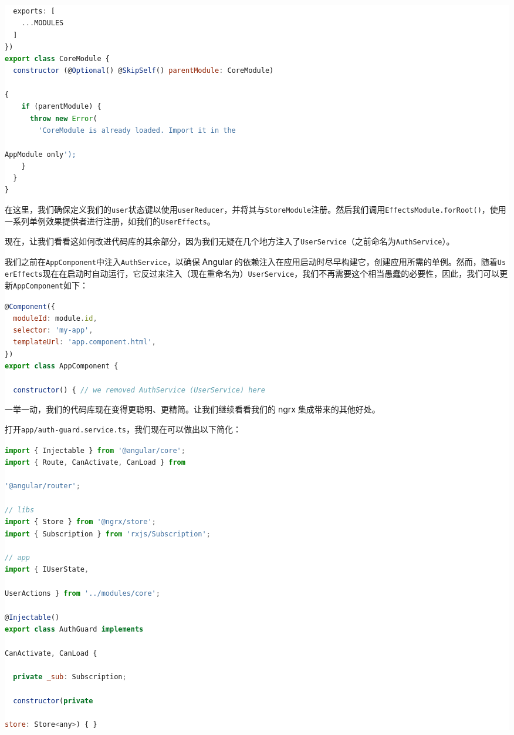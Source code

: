 ```js
  exports: [
    ...MODULES
  ]
})
export class CoreModule {
  constructor (@Optional() @SkipSelf() parentModule: CoreModule) 

{
    if (parentModule) {
      throw new Error(
        'CoreModule is already loaded. Import it in the 

AppModule only');
    }
  }
}
```

在这里，我们确保定义我们的`user`状态键以使用`userReducer`，并将其与`StoreModule`注册。然后我们调用`EffectsModule.forRoot()`，使用一系列单例效果提供者进行注册，如我们的`UserEffects`。

现在，让我们看看这如何改进代码库的其余部分，因为我们无疑在几个地方注入了`UserService`（之前命名为`AuthService`）。

我们之前在`AppComponent`中注入`AuthService`，以确保 Angular 的依赖注入在应用启动时尽早构建它，创建应用所需的单例。然而，随着`UserEffects`现在在启动时自动运行，它反过来注入（现在重命名为）`UserService`，我们不再需要这个相当愚蠢的必要性，因此，我们可以更新`AppComponent`如下：

```js
@Component({
  moduleId: module.id,
  selector: 'my-app',
  templateUrl: 'app.component.html',
})
export class AppComponent {

  constructor() { // we removed AuthService (UserService) here  
```

一举一动，我们的代码库现在变得更聪明、更精简。让我们继续看看我们的 ngrx 集成带来的其他好处。

打开`app/auth-guard.service.ts`，我们现在可以做出以下简化：

```js
import { Injectable } from '@angular/core';
import { Route, CanActivate, CanLoad } from 

'@angular/router';

// libs
import { Store } from '@ngrx/store';
import { Subscription } from 'rxjs/Subscription';

// app
import { IUserState, 

UserActions } from '../modules/core';

@Injectable()
export class AuthGuard implements 

CanActivate, CanLoad {

  private _sub: Subscription;

  constructor(private 

store: Store<any>) { }

```
